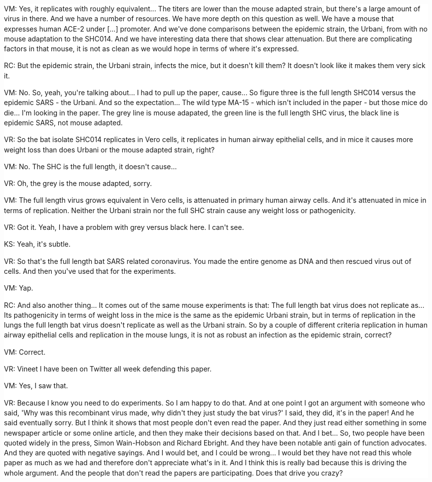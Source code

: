 VM: Yes, it replicates with roughly equivalent... The titers are lower than the mouse adapted strain, but there's a large amount of virus in there. And we have a number of resources. We have more depth on this question as well. We have a mouse that expresses human ACE-2 under [...] promoter. And we've done comparisons between the epidemic strain, the Urbani, from with no mouse adaptation to the SHC014. And we have interesting data there that
shows clear attenuation. But there are complicating factors in that mouse, it is not as clean as we would hope in terms of where it's expressed.

RC: But the epidemic strain, the Urbani strain, infects the mice, but it doesn't kill them? It doesn't look like it makes them very sick it.

VM: No. So, yeah, you're talking about... I had to pull up the paper, cause... So figure three is the full length SHC014 versus the epidemic SARS - the Urbani. And so the expectation... The wild type MA-15 - which isn't included in the paper - but those mice do die... I'm looking in the paper. The grey line is mouse adapated, the green line is the full length SHC virus, the black line is epidemic SARS, not mouse adapted.

VR: So the bat isolate SHC014 replicates in Vero cells, it replicates in human airway epithelial cells, and in mice it causes more weight loss than does Urbani or the mouse adapted strain, right?

VM: No. The SHC is the full length, it doesn't cause...

VR: Oh, the grey is the mouse adapted, sorry.

VM: The full length virus grows equivalent in Vero cells, is attenuated in primary human airway cells. And it's attenuated in mice in terms of replication. Neither the Urbani strain nor the full SHC strain cause any weight loss or pathogenicity.

VR: Got it. Yeah, I have a problem with grey versus black here. I can't see.

KS: Yeah, it's subtle.

VR: So that's the full length bat SARS related coronavirus. You made the entire genome as DNA and then rescued virus out of cells. And then you've used that for the experiments.

VM: Yap.

RC: And also another thing... It comes out of the same mouse experiments is that: The full length bat virus does not replicate as... Its pathogenicity in terms of weight loss in the mice is the same as the epidemic Urbani strain, but in terms of replication in the lungs the full length bat virus doesn't replicate as well as the Urbani strain. So by a couple of different criteria replication in human airway epithelial cells and replication in the mouse lungs, it is not as robust an infection as the epidemic strain, correct?

VM: Correct.

VR: Vineet I have been on Twitter all week defending this paper.

VM: Yes, I saw that.

VR: Because I know you need to do experiments. So I am happy to do that. And at one point I got an argument with someone who said, 'Why was this recombinant virus made, why didn't they just study the bat virus?' I said, they did, it's in the paper! And he said eventually sorry. But I think it shows that most people don't even read the paper. And they just read either something in some newspaper article or some online article, and then they make their decisions based on that. And I bet... So, two people have been quoted widely in the press, Simon Wain-Hobson and Richard Ebright. And they have been notable anti gain of function advocates. And they are quoted with negative sayings. And I would bet, and I could be wrong... I would bet they have not read this whole paper as much as we had and therefore don't appreciate what's in it. And I think this is really bad because this is driving the whole argument. And the people that don't read the papers are participating. Does that drive you crazy?
